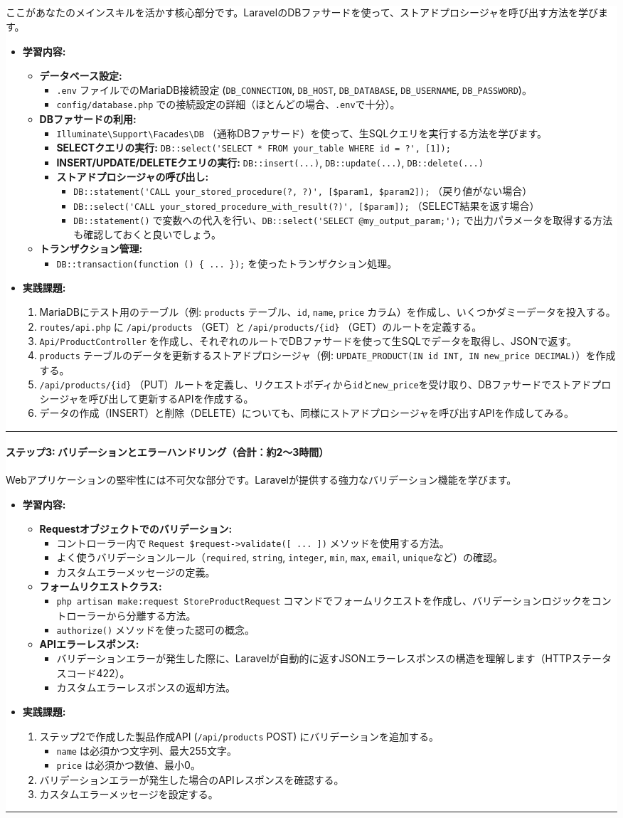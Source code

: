 ここがあなたのメインスキルを活かす核心部分です。LaravelのDBファサードを使って、ストアドプロシージャを呼び出す方法を学びます。

* **学習内容:**
    * **データベース設定:**
        * `.env` ファイルでのMariaDB接続設定 (`DB_CONNECTION`, `DB_HOST`, `DB_DATABASE`, `DB_USERNAME`, `DB_PASSWORD`)。
        * `config/database.php` での接続設定の詳細（ほとんどの場合、`.env`で十分）。
    * **DBファサードの利用:**
        * `Illuminate\Support\Facades\DB` （通称DBファサード）を使って、生SQLクエリを実行する方法を学びます。
        * **SELECTクエリの実行:** `DB::select('SELECT * FROM your_table WHERE id = ?', [1]);`
        * **INSERT/UPDATE/DELETEクエリの実行:** `DB::insert(...)`, `DB::update(...)`, `DB::delete(...)`
        * **ストアドプロシージャの呼び出し:**
            * `DB::statement('CALL your_stored_procedure(?, ?)', [$param1, $param2]);` （戻り値がない場合）
            * `DB::select('CALL your_stored_procedure_with_result(?)', [$param]);` （SELECT結果を返す場合）
            * `DB::statement()` で変数への代入を行い、`DB::select('SELECT @my_output_param;');` で出力パラメータを取得する方法も確認しておくと良いでしょう。
    * **トランザクション管理:**
        * `DB::transaction(function () { ... });` を使ったトランザクション処理。

* **実践課題:**
    1.  MariaDBにテスト用のテーブル（例: `products` テーブル、`id`, `name`, `price` カラム）を作成し、いくつかダミーデータを投入する。
    2.  `routes/api.php` に `/api/products` （GET）と `/api/products/{id}` （GET）のルートを定義する。
    3.  `Api/ProductController` を作成し、それぞれのルートでDBファサードを使って生SQLでデータを取得し、JSONで返す。
    4.  `products` テーブルのデータを更新するストアドプロシージャ（例: `UPDATE_PRODUCT(IN id INT, IN new_price DECIMAL)`）を作成する。
    5.  `/api/products/{id}` （PUT）ルートを定義し、リクエストボディから`id`と`new_price`を受け取り、DBファサードでストアドプロシージャを呼び出して更新するAPIを作成する。
    6.  データの作成（INSERT）と削除（DELETE）についても、同様にストアドプロシージャを呼び出すAPIを作成してみる。

---

#### ステップ3: バリデーションとエラーハンドリング（合計：約2〜3時間）

Webアプリケーションの堅牢性には不可欠な部分です。Laravelが提供する強力なバリデーション機能を学びます。

* **学習内容:**
    * **Requestオブジェクトでのバリデーション:**
        * コントローラー内で `Request $request->validate([ ... ])` メソッドを使用する方法。
        * よく使うバリデーションルール（`required`, `string`, `integer`, `min`, `max`, `email`, `unique`など）の確認。
        * カスタムエラーメッセージの定義。
    * **フォームリクエストクラス:**
        * `php artisan make:request StoreProductRequest` コマンドでフォームリクエストを作成し、バリデーションロジックをコントローラーから分離する方法。
        * `authorize()` メソッドを使った認可の概念。
    * **APIエラーレスポンス:**
        * バリデーションエラーが発生した際に、Laravelが自動的に返すJSONエラーレスポンスの構造を理解します（HTTPステータスコード422）。
        * カスタムエラーレスポンスの返却方法。

* **実践課題:**
    1.  ステップ2で作成した製品作成API (`/api/products` POST) にバリデーションを追加する。
        * `name` は必須かつ文字列、最大255文字。
        * `price` は必須かつ数値、最小0。
    2.  バリデーションエラーが発生した場合のAPIレスポンスを確認する。
    3.  カスタムエラーメッセージを設定する。

---
